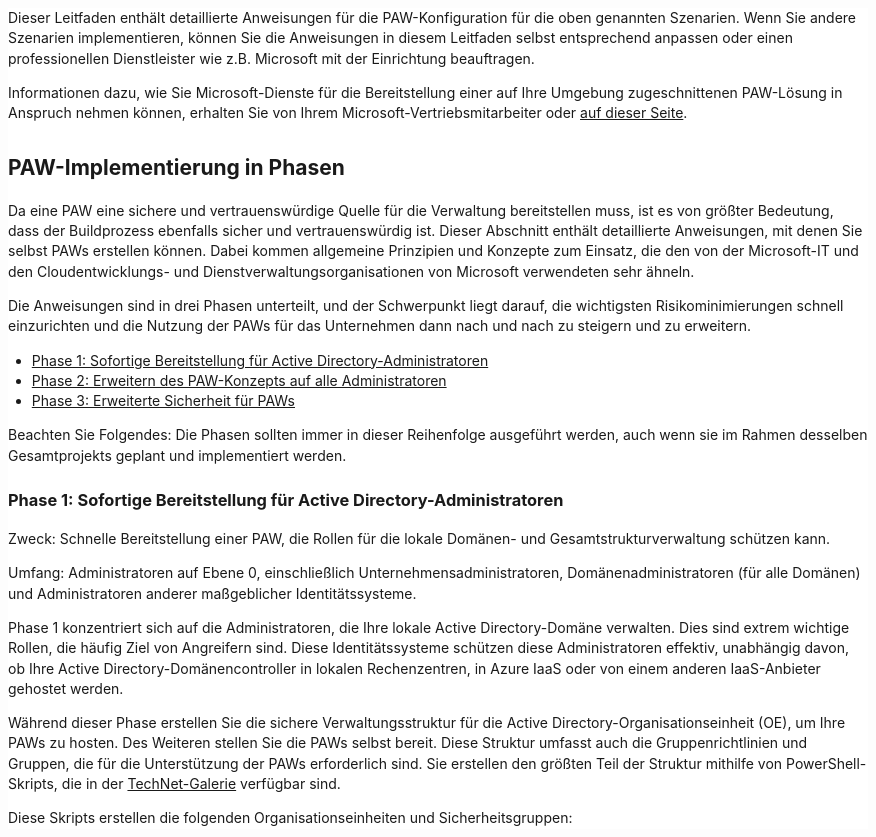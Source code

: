 Dieser Leitfaden enthält detaillierte Anweisungen für die PAW-Konfiguration für die oben genannten Szenarien. Wenn Sie andere Szenarien implementieren, können Sie die Anweisungen in diesem Leitfaden selbst entsprechend anpassen oder einen professionellen Dienstleister wie z.B. Microsoft mit der Einrichtung beauftragen.

Informationen dazu, wie Sie Microsoft-Dienste für die Bereitstellung einer auf Ihre Umgebung zugeschnittenen PAW-Lösung in Anspruch nehmen können, erhalten Sie von Ihrem Microsoft-Vertriebsmitarbeiter oder [auf dieser Seite](https://www.microsoft.com/microsoftservices/campaigns/cybersecurity-protection.aspx).

## <a name="paw-phased-implementation"></a>PAW-Implementierung in Phasen

Da eine PAW eine sichere und vertrauenswürdige Quelle für die Verwaltung bereitstellen muss, ist es von größter Bedeutung, dass der Buildprozess ebenfalls sicher und vertrauenswürdig ist.  Dieser Abschnitt enthält detaillierte Anweisungen, mit denen Sie selbst PAWs erstellen können. Dabei kommen allgemeine Prinzipien und Konzepte zum Einsatz, die den von der Microsoft-IT und den Cloudentwicklungs- und Dienstverwaltungsorganisationen von Microsoft verwendeten sehr ähneln.

Die Anweisungen sind in drei Phasen unterteilt, und der Schwerpunkt liegt darauf, die wichtigsten Risikominimierungen schnell einzurichten und die Nutzung der PAWs für das Unternehmen dann nach und nach zu steigern und zu erweitern.

* [Phase 1: Sofortige Bereitstellung für Active Directory-Administratoren](#phase-1-immediate-deployment-for-active-directory-administrators)
* [Phase 2: Erweitern des PAW-Konzepts auf alle Administratoren](#phase-2-extend-paw-to-all-administrators)
* [Phase 3: Erweiterte Sicherheit für PAWs](#phase-3-extend-and-enhance-protection)

Beachten Sie Folgendes: Die Phasen sollten immer in dieser Reihenfolge ausgeführt werden, auch wenn sie im Rahmen desselben Gesamtprojekts geplant und implementiert werden.

### <a name="phase-1-immediate-deployment-for-active-directory-administrators"></a>Phase 1: Sofortige Bereitstellung für Active Directory-Administratoren

Zweck: Schnelle Bereitstellung einer PAW, die Rollen für die lokale Domänen- und Gesamtstrukturverwaltung schützen kann.

Umfang: Administratoren auf Ebene 0, einschließlich Unternehmensadministratoren, Domänenadministratoren (für alle Domänen) und Administratoren anderer maßgeblicher Identitätssysteme.

Phase 1 konzentriert sich auf die Administratoren, die Ihre lokale Active Directory-Domäne verwalten. Dies sind extrem wichtige Rollen, die häufig Ziel von Angreifern sind. Diese Identitätssysteme schützen diese Administratoren effektiv, unabhängig davon, ob Ihre Active Directory-Domänencontroller in lokalen Rechenzentren, in Azure IaaS oder von einem anderen IaaS-Anbieter gehostet werden.

Während dieser Phase erstellen Sie die sichere Verwaltungsstruktur für die Active Directory-Organisationseinheit (OE), um Ihre PAWs zu hosten. Des Weiteren stellen Sie die PAWs selbst bereit.  Diese Struktur umfasst auch die Gruppenrichtlinien und Gruppen, die für die Unterstützung der PAWs erforderlich sind.  Sie erstellen den größten Teil der Struktur mithilfe von PowerShell-Skripts, die in der [TechNet-Galerie](https://aka.ms/pawmedia) verfügbar sind.

Diese Skripts erstellen die folgenden Organisationseinheiten und Sicherheitsgruppen:
